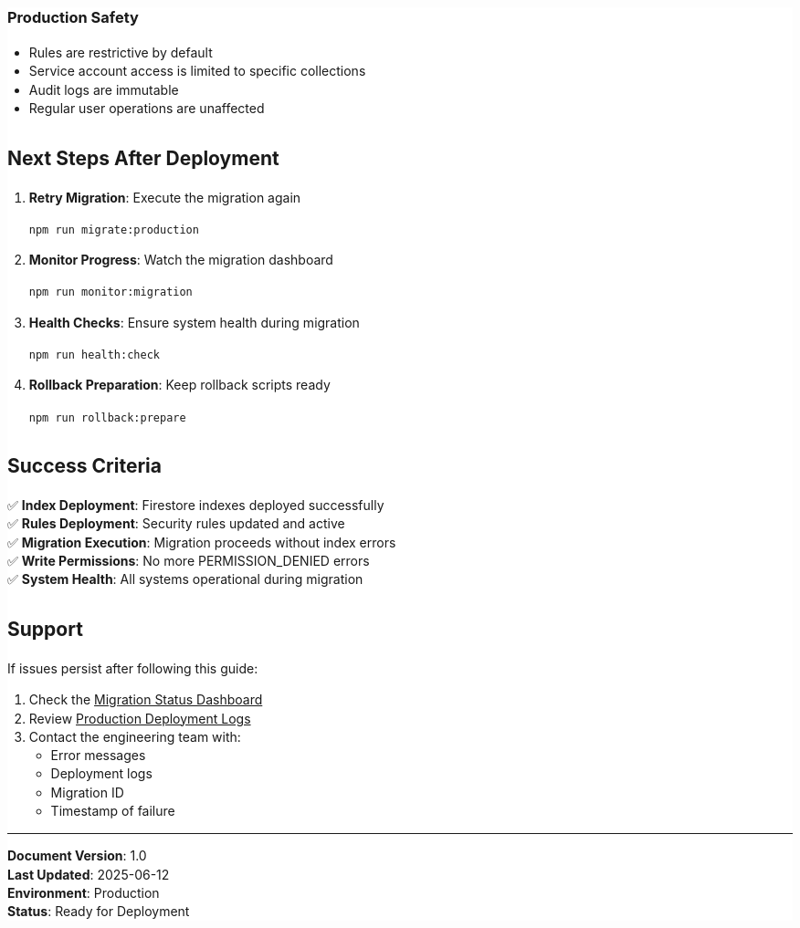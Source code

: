 ### Production Safety

- Rules are restrictive by default
- Service account access is limited to specific collections
- Audit logs are immutable
- Regular user operations are unaffected

## Next Steps After Deployment

1. **Retry Migration**: Execute the migration again
   ```bash
   npm run migrate:production
   ```

2. **Monitor Progress**: Watch the migration dashboard
   ```bash
   npm run monitor:migration
   ```

3. **Health Checks**: Ensure system health during migration
   ```bash
   npm run health:check
   ```

4. **Rollback Preparation**: Keep rollback scripts ready
   ```bash
   npm run rollback:prepare
   ```

## Success Criteria

✅ **Index Deployment**: Firestore indexes deployed successfully  
✅ **Rules Deployment**: Security rules updated and active  
✅ **Migration Execution**: Migration proceeds without index errors  
✅ **Write Permissions**: No more PERMISSION_DENIED errors  
✅ **System Health**: All systems operational during migration  

## Support

If issues persist after following this guide:

1. Check the [Migration Status Dashboard](../production-dashboard-tradeya-45ede.json)
2. Review [Production Deployment Logs](../docs/PRODUCTION_DEPLOYMENT_INFRASTRUCTURE_COMPLETE.md)
3. Contact the engineering team with:
   - Error messages
   - Deployment logs
   - Migration ID
   - Timestamp of failure

---

**Document Version**: 1.0  
**Last Updated**: 2025-06-12  
**Environment**: Production  
**Status**: Ready for Deployment
